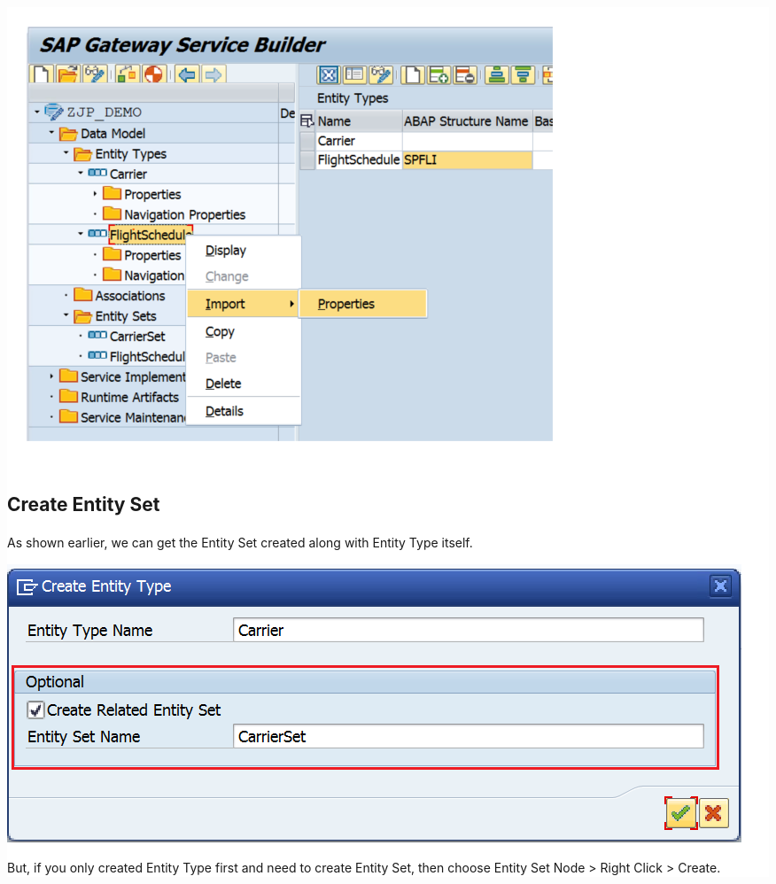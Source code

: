 ![alt text](image-37.png)

## Create Entity Set
As shown earlier, we can get the Entity Set created along with Entity Type itself.

![alt text](image-39.png)

But, if you only created Entity Type first and need to create Entity Set, then choose Entity Set Node > Right Click > Create.
